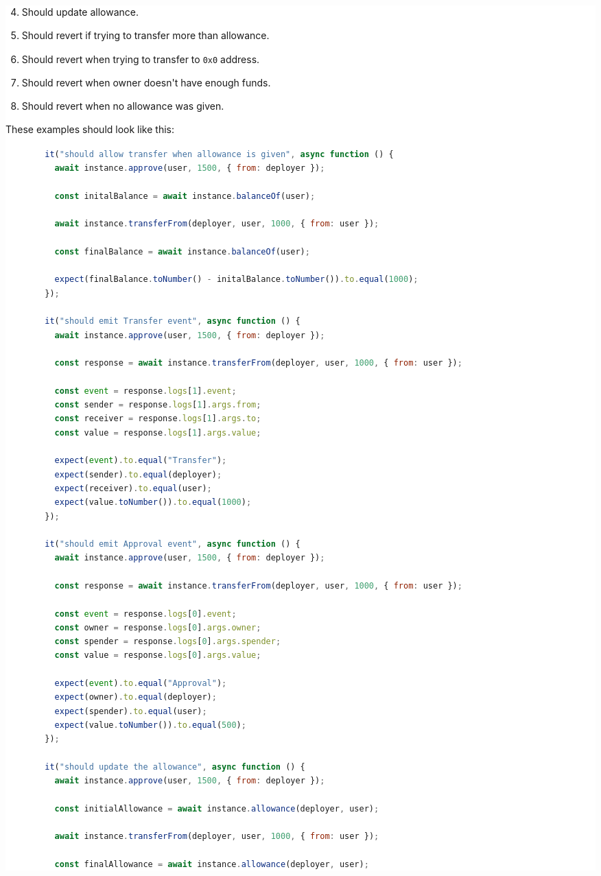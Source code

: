 4. Should update allowance.

5. Should revert if trying to transfer more than allowance.

6. Should revert when trying to transfer to `0x0` address.

7. Should revert when owner doesn't have enough funds.

8. Should revert when no allowance was given.

These examples should look like this:

```js
        it("should allow transfer when allowance is given", async function () {
          await instance.approve(user, 1500, { from: deployer });

          const initalBalance = await instance.balanceOf(user);

          await instance.transferFrom(deployer, user, 1000, { from: user });

          const finalBalance = await instance.balanceOf(user);

          expect(finalBalance.toNumber() - initalBalance.toNumber()).to.equal(1000);
        });

        it("should emit Transfer event", async function () {
          await instance.approve(user, 1500, { from: deployer });

          const response = await instance.transferFrom(deployer, user, 1000, { from: user });

          const event = response.logs[1].event;
          const sender = response.logs[1].args.from;
          const receiver = response.logs[1].args.to;
          const value = response.logs[1].args.value;

          expect(event).to.equal("Transfer");
          expect(sender).to.equal(deployer);
          expect(receiver).to.equal(user);
          expect(value.toNumber()).to.equal(1000);
        });

        it("should emit Approval event", async function () {
          await instance.approve(user, 1500, { from: deployer });

          const response = await instance.transferFrom(deployer, user, 1000, { from: user });

          const event = response.logs[0].event;
          const owner = response.logs[0].args.owner;
          const spender = response.logs[0].args.spender;
          const value = response.logs[0].args.value;

          expect(event).to.equal("Approval");
          expect(owner).to.equal(deployer);
          expect(spender).to.equal(user);
          expect(value.toNumber()).to.equal(500);
        });

        it("should update the allowance", async function () {
          await instance.approve(user, 1500, { from: deployer });

          const initialAllowance = await instance.allowance(deployer, user);

          await instance.transferFrom(deployer, user, 1000, { from: user });

          const finalAllowance = await instance.allowance(deployer, user);

```